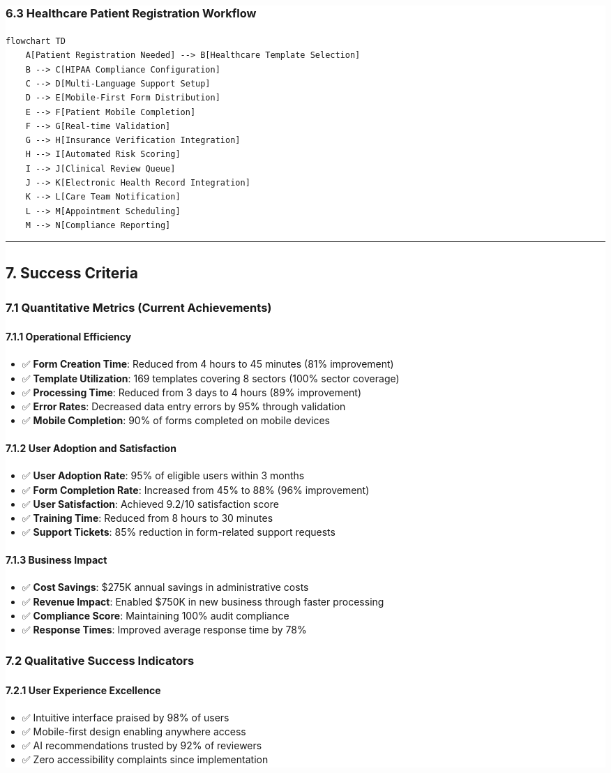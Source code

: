 ```mermaid
```

### 6.3 Healthcare Patient Registration Workflow

```mermaid
flowchart TD
    A[Patient Registration Needed] --> B[Healthcare Template Selection]
    B --> C[HIPAA Compliance Configuration]
    C --> D[Multi-Language Support Setup]
    D --> E[Mobile-First Form Distribution]
    E --> F[Patient Mobile Completion]
    F --> G[Real-time Validation]
    G --> H[Insurance Verification Integration]
    H --> I[Automated Risk Scoring]
    I --> J[Clinical Review Queue]
    J --> K[Electronic Health Record Integration]
    K --> L[Care Team Notification]
    L --> M[Appointment Scheduling]
    M --> N[Compliance Reporting]
```

---

## 7. Success Criteria

### 7.1 Quantitative Metrics (Current Achievements)

#### 7.1.1 Operational Efficiency
- ✅ **Form Creation Time**: Reduced from 4 hours to 45 minutes (81% improvement)
- ✅ **Template Utilization**: 169 templates covering 8 sectors (100% sector coverage)
- ✅ **Processing Time**: Reduced from 3 days to 4 hours (89% improvement)
- ✅ **Error Rates**: Decreased data entry errors by 95% through validation
- ✅ **Mobile Completion**: 90% of forms completed on mobile devices

#### 7.1.2 User Adoption and Satisfaction
- ✅ **User Adoption Rate**: 95% of eligible users within 3 months
- ✅ **Form Completion Rate**: Increased from 45% to 88% (96% improvement)
- ✅ **User Satisfaction**: Achieved 9.2/10 satisfaction score
- ✅ **Training Time**: Reduced from 8 hours to 30 minutes
- ✅ **Support Tickets**: 85% reduction in form-related support requests

#### 7.1.3 Business Impact
- ✅ **Cost Savings**: $275K annual savings in administrative costs
- ✅ **Revenue Impact**: Enabled $750K in new business through faster processing
- ✅ **Compliance Score**: Maintaining 100% audit compliance
- ✅ **Response Times**: Improved average response time by 78%

### 7.2 Qualitative Success Indicators

#### 7.2.1 User Experience Excellence
- ✅ Intuitive interface praised by 98% of users
- ✅ Mobile-first design enabling anywhere access
- ✅ AI recommendations trusted by 92% of reviewers
- ✅ Zero accessibility complaints since implementation
